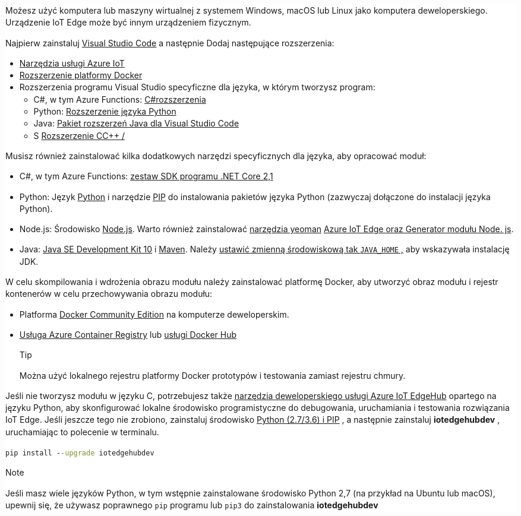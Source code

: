 Możesz użyć komputera lub maszyny wirtualnej z systemem Windows, macOS lub Linux jako komputera deweloperskiego. Urządzenie IoT Edge może być innym urządzeniem fizycznym.

Najpierw zainstaluj [Visual Studio Code](https://code.visualstudio.com/) a następnie Dodaj następujące rozszerzenia:

- [Narzędzia usługi Azure IoT](https://marketplace.visualstudio.com/items?itemName=vsciot-vscode.azure-iot-tools)
- [Rozszerzenie platformy Docker](https://marketplace.visualstudio.com/items?itemName=PeterJausovec.vscode-docker)
- Rozszerzenia programu Visual Studio specyficzne dla języka, w którym tworzysz program:
  - C#, w tym Azure Functions: [C#rozszerzenia](https://marketplace.visualstudio.com/items?itemName=ms-vscode.csharp)
  - Python: [Rozszerzenie języka Python](https://marketplace.visualstudio.com/items?itemName=ms-python.python)
  - Java: [Pakiet rozszerzeń Java dla Visual Studio Code](https://marketplace.visualstudio.com/items?itemName=vscjava.vscode-java-pack)
  - S [Rozszerzenie CC++ /](https://marketplace.visualstudio.com/items?itemName=ms-vscode.cpptools)

Musisz również zainstalować kilka dodatkowych narzędzi specyficznych dla języka, aby opracować moduł:

- C#, w tym Azure Functions: [zestaw SDK programu .NET Core 2,1](https://www.microsoft.com/net/download)

- Python: Język [Python](https://www.python.org/downloads/) i narzędzie [PIP](https://pip.pypa.io/en/stable/installing/#installation) do instalowania pakietów języka Python (zazwyczaj dołączone do instalacji języka Python).

- Node.js: Środowisko [Node.js](https://nodejs.org). Warto również zainstalować [narzędzia yeoman](https://www.npmjs.com/package/yo) [Azure IoT Edge oraz Generator modułu Node. js](https://www.npmjs.com/package/generator-azure-iot-edge-module).

- Java: [Java SE Development Kit 10](https://aka.ms/azure-jdks) i [Maven](https://maven.apache.org/). Należy [ustawić zmienną środowiskową tak `JAVA_HOME` ,](https://docs.oracle.com/cd/E19182-01/820-7851/inst_cli_jdk_javahome_t/) aby wskazywała instalację JDK.

W celu skompilowania i wdrożenia obrazu modułu należy zainstalować platformę Docker, aby utworzyć obraz modułu i rejestr kontenerów w celu przechowywania obrazu modułu:

- Platforma [Docker Community Edition](https://docs.docker.com/install/) na komputerze deweloperskim.

- [Usługa Azure Container Registry](https://docs.microsoft.com/azure/container-registry/) lub [usługi Docker Hub](https://docs.docker.com/docker-hub/repos/#viewing-repository-tags)

    > [!TIP]
    > Można użyć lokalnego rejestru platformy Docker prototypów i testowania zamiast rejestru chmury.

Jeśli nie tworzysz modułu w języku C, potrzebujesz także [narzędzia deweloperskiego usługi Azure IoT EdgeHub](https://pypi.org/project/iotedgehubdev/) opartego na języku Python, aby skonfigurować lokalne środowisko programistyczne do debugowania, uruchamiania i testowania rozwiązania IoT Edge. Jeśli jeszcze tego nie zrobiono, zainstaluj środowisko [Python (2.7/3.6) i PIP](https://www.python.org/) , a następnie zainstaluj **iotedgehubdev** , uruchamiając to polecenie w terminalu.

   ```cmd
   pip install --upgrade iotedgehubdev
   ```
> [!NOTE]
> Jeśli masz wiele języków Python, w tym wstępnie zainstalowane środowisko Python 2,7 (na przykład na Ubuntu lub macOS), upewnij się, że używasz poprawnego `pip` programu lub `pip3` do zainstalowania **iotedgehubdev**

